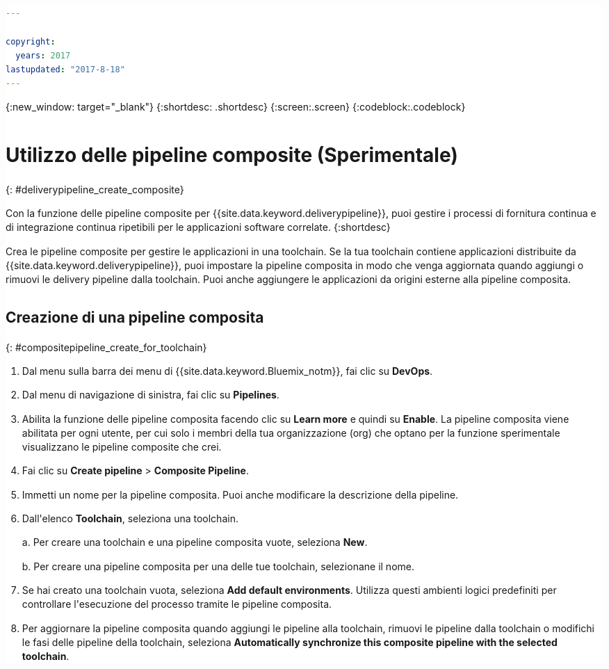 ```yaml
---

copyright:
  years: 2017
lastupdated: "2017-8-18"
---
```



{:new_window: target="_blank"}
{:shortdesc: .shortdesc}
{:screen:.screen}
{:codeblock:.codeblock}

# Utilizzo delle pipeline composite (Sperimentale)
{: #deliverypipeline_create_composite}

Con la funzione delle pipeline composite per {{site.data.keyword.deliverypipeline}}, puoi gestire i processi di fornitura continua e di integrazione continua ripetibili per le applicazioni software correlate.
{:shortdesc}

Crea le pipeline composite per gestire le applicazioni in una toolchain. Se la tua toolchain contiene applicazioni distribuite da {{site.data.keyword.deliverypipeline}}, puoi impostare la pipeline composita in modo che venga aggiornata quando aggiungi o rimuovi le delivery pipeline dalla toolchain. Puoi anche aggiungere le applicazioni da origini esterne alla pipeline composita.

## Creazione di una pipeline composita
{: #compositepipeline_create_for_toolchain}

1. Dal menu sulla barra dei menu di {{site.data.keyword.Bluemix_notm}}, fai clic su **DevOps**.

2. Dal menu di navigazione di sinistra, fai clic su **Pipelines**.

3. Abilita la funzione delle pipeline composita facendo clic su **Learn more** e quindi su **Enable**. La pipeline composita viene abilitata per ogni utente, per cui solo i membri della tua organizzazione (org) che optano per la funzione sperimentale visualizzano le pipeline composite che crei.

4. Fai clic su **Create pipeline** > **Composite Pipeline**.

5. Immetti un nome per la pipeline composita. Puoi anche modificare la descrizione della pipeline.

6. Dall'elenco **Toolchain**, seleziona una toolchain.

    a. Per creare una toolchain e una pipeline composita vuote, seleziona **New**.

    b. Per creare una pipeline composita per una delle tue toolchain, selezionane il nome.

7. Se hai creato una toolchain vuota, seleziona **Add default environments**. Utilizza questi ambienti logici predefiniti per controllare l'esecuzione del processo tramite le pipeline composita.

8. Per aggiornare la pipeline composita quando aggiungi le pipeline alla toolchain, rimuovi le pipeline dalla toolchain o modifichi le fasi delle pipeline della toolchain, seleziona **Automatically synchronize this composite pipeline with the selected toolchain**.
